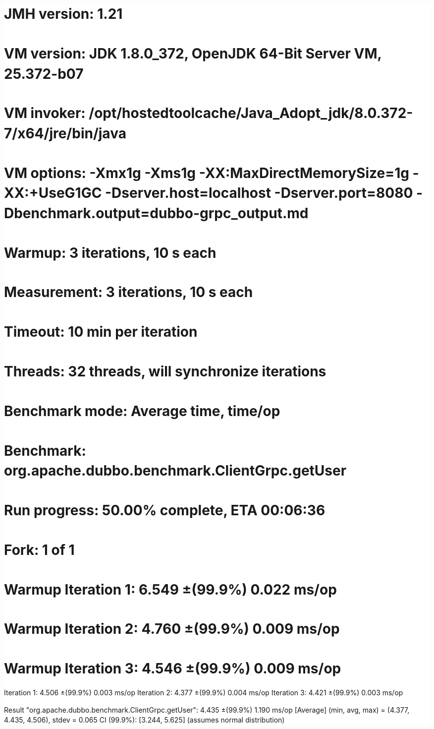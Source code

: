 
# JMH version: 1.21
# VM version: JDK 1.8.0_372, OpenJDK 64-Bit Server VM, 25.372-b07
# VM invoker: /opt/hostedtoolcache/Java_Adopt_jdk/8.0.372-7/x64/jre/bin/java
# VM options: -Xmx1g -Xms1g -XX:MaxDirectMemorySize=1g -XX:+UseG1GC -Dserver.host=localhost -Dserver.port=8080 -Dbenchmark.output=dubbo-grpc_output.md
# Warmup: 3 iterations, 10 s each
# Measurement: 3 iterations, 10 s each
# Timeout: 10 min per iteration
# Threads: 32 threads, will synchronize iterations
# Benchmark mode: Average time, time/op
# Benchmark: org.apache.dubbo.benchmark.ClientGrpc.getUser

# Run progress: 50.00% complete, ETA 00:06:36
# Fork: 1 of 1
# Warmup Iteration   1: 6.549 ±(99.9%) 0.022 ms/op
# Warmup Iteration   2: 4.760 ±(99.9%) 0.009 ms/op
# Warmup Iteration   3: 4.546 ±(99.9%) 0.009 ms/op
Iteration   1: 4.506 ±(99.9%) 0.003 ms/op
Iteration   2: 4.377 ±(99.9%) 0.004 ms/op
Iteration   3: 4.421 ±(99.9%) 0.003 ms/op


Result "org.apache.dubbo.benchmark.ClientGrpc.getUser":
  4.435 ±(99.9%) 1.190 ms/op [Average]
  (min, avg, max) = (4.377, 4.435, 4.506), stdev = 0.065
  CI (99.9%): [3.244, 5.625] (assumes normal distribution)
